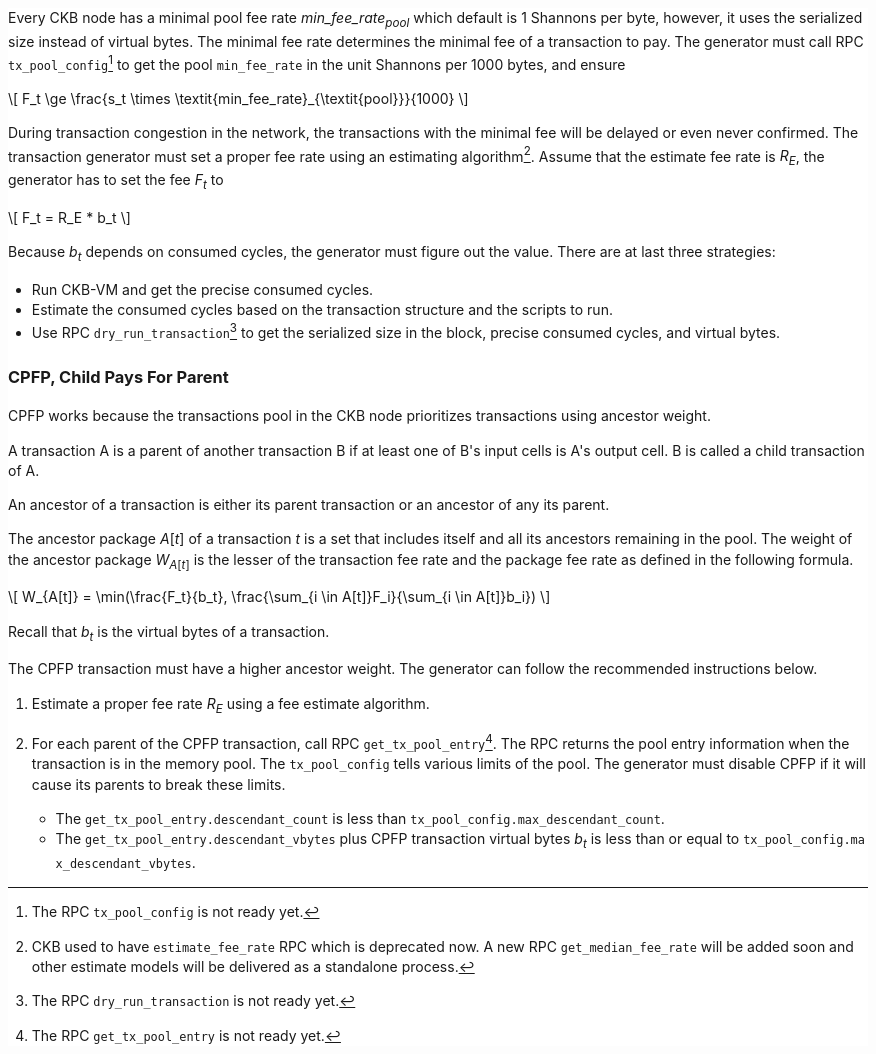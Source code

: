 Every CKB node has a minimal pool fee rate $\textit{min_fee_rate}_{\textit{pool}}$ which default is 1 Shannons per byte, however, it uses the serialized size instead of virtual bytes. The minimal fee rate determines the minimal fee of a transaction to pay. The generator must call RPC `tx_pool_config`[^3] to get the pool `min_fee_rate` in the unit Shannons per 1000 bytes, and ensure

\\[
F_t \ge \frac{s_t \times \textit{min_fee_rate}_{\textit{pool}}}{1000}
\\]

During transaction congestion in the network, the transactions with the minimal fee will be delayed or even never confirmed. The transaction generator must set a proper fee rate using an estimating algorithm[^4]. Assume that the estimate fee rate is $R_E$, the generator has to set the fee $F_t$ to

\\[
F_t = R_E * b_t
\\]

Because $b_t$ depends on consumed cycles, the generator must figure out the value. There are at last three strategies:

* Run CKB-VM and get the precise consumed cycles.
* Estimate the consumed cycles based on the transaction structure and the scripts to run.
* Use RPC `dry_run_transaction`[^5] to get the serialized size in the block, precise consumed cycles, and virtual bytes.

### CPFP, Child Pays For Parent

CPFP works because the transactions pool in the CKB node prioritizes transactions using ancestor weight.

A transaction A is a parent of another transaction B if at least one of B's input cells is A's output cell. B is called a child transaction of A.

An ancestor of a transaction is either its parent transaction or an ancestor of any its parent.

The ancestor package $A[t]$ of a transaction $t$ is a set that includes itself and all its ancestors remaining in the pool. The weight of the ancestor package $W_{A[t]}$ is the lesser of the transaction fee rate and the package fee rate as defined in the following formula.

\\[
W_{A[t]} = \min(\frac{F_t}{b_t}, \frac{\sum_{i \in A[t]}F_i}{\sum_{i \in A[t]}b_i})
\\]

Recall that $b_t$ is the virtual bytes of a transaction.

The CPFP transaction must have a higher ancestor weight. The generator can follow the recommended instructions below.

1. Estimate a proper fee rate $R_E$ using a fee estimate algorithm.
2. For each parent of the CPFP transaction, call RPC `get_tx_pool_entry`[^6]. The RPC returns the pool entry information when the transaction is in the memory pool. The `tx_pool_config` tells various limits of the pool. The generator must disable CPFP if it will cause its parents to break these limits.

	* The `get_tx_pool_entry.descendant_count` is less than `tx_pool_config.max_descendant_count`.
	* The `get_tx_pool_entry.descendant_vbytes` plus CPFP transaction virtual bytes $b_t$ is less than or equal to `tx_pool_config.max_descendant_vbytes`.


[^1]: If a transaction A is a parent of B if B uses an output cell of A as its input cell. An ancestor is either the parent or an ancestor of any parent.
[^2]: In CKB, it is the transaction molecule serialized size plus 4 bytes overhead.
[^3]: The RPC `tx_pool_config` is not ready yet.
[^4]: CKB used to have `estimate_fee_rate` RPC which is deprecated now. A new RPC `get_median_fee_rate` will be added soon and other estimate models will be delivered as a standalone process.
[^5]: The RPC `dry_run_transaction` is not ready yet.
[^6]: The RPC `get_tx_pool_entry` is not ready yet.